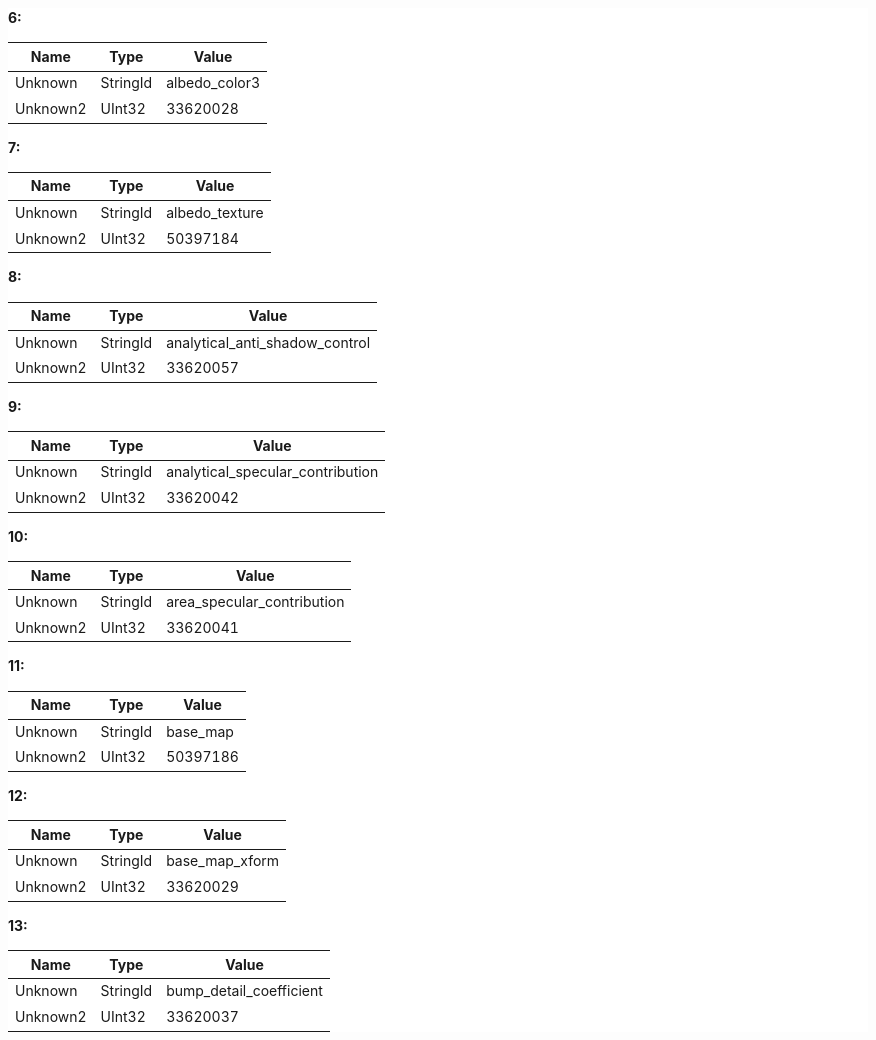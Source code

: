 
**6:**

Name	| Type	| Value
---	|---	|---	|
Unknown	|StringId	|albedo_color3
Unknown2	|UInt32	|33620028


**7:**

Name	| Type	| Value
---	|---	|---	|
Unknown	|StringId	|albedo_texture
Unknown2	|UInt32	|50397184


**8:**

Name	| Type	| Value
---	|---	|---	|
Unknown	|StringId	|analytical_anti_shadow_control
Unknown2	|UInt32	|33620057


**9:**

Name	| Type	| Value
---	|---	|---	|
Unknown	|StringId	|analytical_specular_contribution
Unknown2	|UInt32	|33620042


**10:**

Name	| Type	| Value
---	|---	|---	|
Unknown	|StringId	|area_specular_contribution
Unknown2	|UInt32	|33620041


**11:**

Name	| Type	| Value
---	|---	|---	|
Unknown	|StringId	|base_map
Unknown2	|UInt32	|50397186


**12:**

Name	| Type	| Value
---	|---	|---	|
Unknown	|StringId	|base_map_xform
Unknown2	|UInt32	|33620029


**13:**

Name	| Type	| Value
---	|---	|---	|
Unknown	|StringId	|bump_detail_coefficient
Unknown2	|UInt32	|33620037
